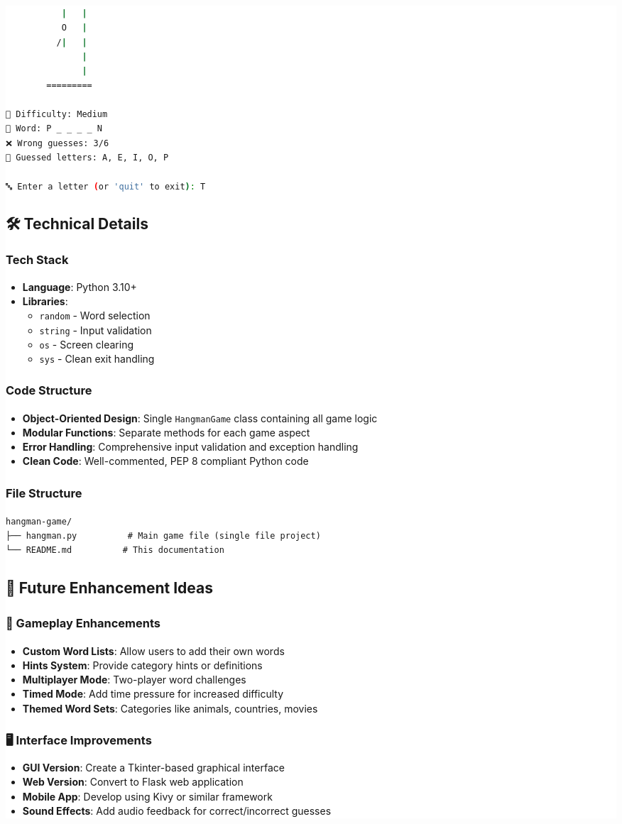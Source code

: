 ```bash
           |   |
           O   |
          /|   |
               |
               |
        =========

🎯 Difficulty: Medium
📝 Word: P _ _ _ _ N
❌ Wrong guesses: 3/6
💭 Guessed letters: A, E, I, O, P

🔤 Enter a letter (or 'quit' to exit): T
```

## 🛠️ Technical Details

### Tech Stack
- **Language**: Python 3.10+
- **Libraries**: 
  - `random` - Word selection
  - `string` - Input validation
  - `os` - Screen clearing
  - `sys` - Clean exit handling

### Code Structure
- **Object-Oriented Design**: Single `HangmanGame` class containing all game logic
- **Modular Functions**: Separate methods for each game aspect
- **Error Handling**: Comprehensive input validation and exception handling
- **Clean Code**: Well-commented, PEP 8 compliant Python code

### File Structure
```
hangman-game/
├── hangman.py          # Main game file (single file project)
└── README.md          # This documentation
```

## 🎯 Future Enhancement Ideas

### 🌟 Gameplay Enhancements
- **Custom Word Lists**: Allow users to add their own words
- **Hints System**: Provide category hints or definitions
- **Multiplayer Mode**: Two-player word challenges
- **Timed Mode**: Add time pressure for increased difficulty
- **Themed Word Sets**: Categories like animals, countries, movies

### 🖥️ Interface Improvements
- **GUI Version**: Create a Tkinter-based graphical interface
- **Web Version**: Convert to Flask web application
- **Mobile App**: Develop using Kivy or similar framework
- **Sound Effects**: Add audio feedback for correct/incorrect guesses
